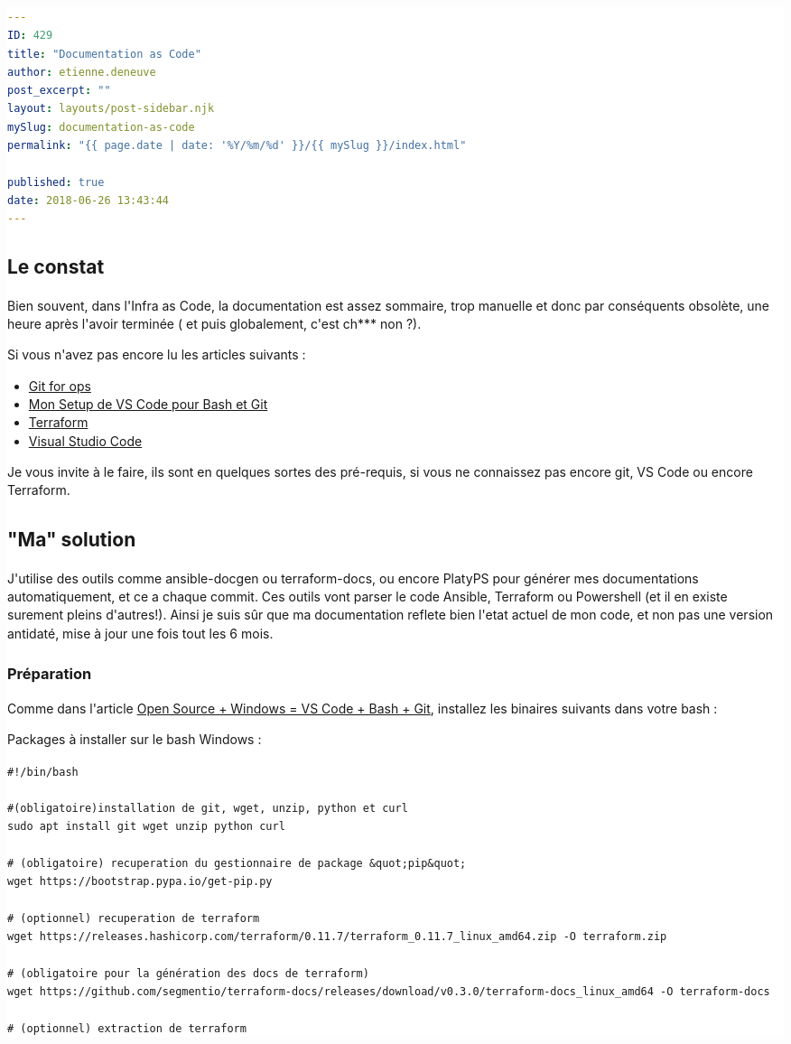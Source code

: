 ```yaml
---
ID: 429
title: "Documentation as Code"
author: etienne.deneuve
post_excerpt: ""
layout: layouts/post-sidebar.njk
mySlug: documentation-as-code
permalink: "{{ page.date | date: '%Y/%m/%d' }}/{{ mySlug }}/index.html"

published: true
date: 2018-06-26 13:43:44
---
```

<h2>Le constat</h2>
Bien souvent, dans l'Infra as Code, la documentation est assez sommaire, trop manuelle et donc par conséquents obsolète, une heure après l'avoir terminée ( et puis globalement, c'est ch*** non ?).



Si vous n'avez pas encore lu les articles suivants :
- <a href="https://etienne.deneuve.xyz/2018/06/23/git-pour-ops-par-un-ops/">[Git for ops]()</a>
- <a href="https://etienne.deneuve.xyz/2018/06/26/setup-vs-code-bash-git/">[Mon Setup de VS Code pour Bash et Git]()</a>
- <a href="https://etienne.deneuve.xyz/2017/10/01/microsoft-experience-17-infrastructure-code-modelisez-et-provisionnez-vos-services-azure-avec-terraform-et-packer/">[Terraform]()</a>
- <a href="https://etienne.deneuve.xyz/2017/10/09/vsts-for-ops-1/">[Visual Studio Code]()</a>

Je vous invite à le faire, ils sont en quelques sortes des pré-requis, si vous ne connaissez pas encore git, VS Code ou encore Terraform.

## "Ma" solution

J'utilise des outils comme ansible-docgen ou terraform-docs, ou encore PlatyPS pour générer mes documentations automatiquement, et ce a chaque commit. Ces outils vont parser le code Ansible, Terraform ou Powershell (et il en existe surement pleins d'autres!). Ainsi je suis sûr que ma documentation reflete bien l'etat actuel de mon code, et non pas une version antidaté, mise à jour une fois tout les 6 mois.

### Préparation

Comme dans l'article <a href="https://etienne.deneuve.xyz/2018/06/26/setup-vs-code-bash-git/" target="_blank" rel="noopener">Open Source + Windows = VS Code + Bash + Git</a>, installez les binaires suivants dans votre bash :

Packages à installer sur le bash Windows :

```
#!/bin/bash

#(obligatoire)installation de git, wget, unzip, python et curl
sudo apt install git wget unzip python curl

# (obligatoire) recuperation du gestionnaire de package &quot;pip&quot;
wget https://bootstrap.pypa.io/get-pip.py

# (optionnel) recuperation de terraform
wget https://releases.hashicorp.com/terraform/0.11.7/terraform_0.11.7_linux_amd64.zip -O terraform.zip

# (obligatoire pour la génération des docs de terraform)
wget https://github.com/segmentio/terraform-docs/releases/download/v0.3.0/terraform-docs_linux_amd64 -O terraform-docs

# (optionnel) extraction de terraform

```